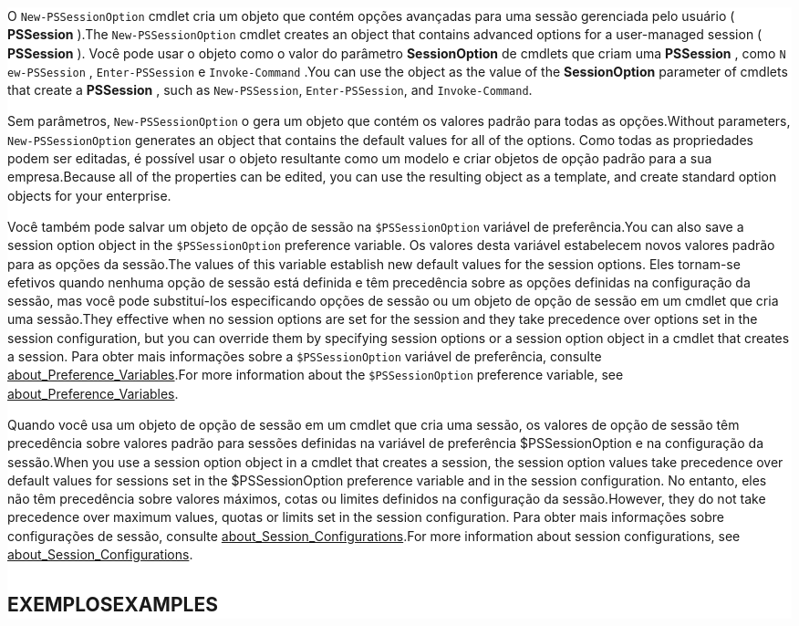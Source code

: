 <span data-ttu-id="21d33-108">O `New-PSSessionOption` cmdlet cria um objeto que contém opções avançadas para uma sessão gerenciada pelo usuário ( **PSSession** ).</span><span class="sxs-lookup"><span data-stu-id="21d33-108">The `New-PSSessionOption` cmdlet creates an object that contains advanced options for a user-managed session ( **PSSession** ).</span></span> <span data-ttu-id="21d33-109">Você pode usar o objeto como o valor do parâmetro **SessionOption** de cmdlets que criam uma **PSSession** , como `New-PSSession` , `Enter-PSSession` e `Invoke-Command` .</span><span class="sxs-lookup"><span data-stu-id="21d33-109">You can use the object as the value of the **SessionOption** parameter of cmdlets that create a **PSSession** , such as `New-PSSession`, `Enter-PSSession`, and `Invoke-Command`.</span></span>

<span data-ttu-id="21d33-110">Sem parâmetros, `New-PSSessionOption` o gera um objeto que contém os valores padrão para todas as opções.</span><span class="sxs-lookup"><span data-stu-id="21d33-110">Without parameters, `New-PSSessionOption` generates an object that contains the default values for all of the options.</span></span> <span data-ttu-id="21d33-111">Como todas as propriedades podem ser editadas, é possível usar o objeto resultante como um modelo e criar objetos de opção padrão para a sua empresa.</span><span class="sxs-lookup"><span data-stu-id="21d33-111">Because all of the properties can be edited, you can use the resulting object as a template, and create standard option objects for your enterprise.</span></span>

<span data-ttu-id="21d33-112">Você também pode salvar um objeto de opção de sessão na `$PSSessionOption` variável de preferência.</span><span class="sxs-lookup"><span data-stu-id="21d33-112">You can also save a session option object in the `$PSSessionOption` preference variable.</span></span> <span data-ttu-id="21d33-113">Os valores desta variável estabelecem novos valores padrão para as opções da sessão.</span><span class="sxs-lookup"><span data-stu-id="21d33-113">The values of this variable establish new default values for the session options.</span></span> <span data-ttu-id="21d33-114">Eles tornam-se efetivos quando nenhuma opção de sessão está definida e têm precedência sobre as opções definidas na configuração da sessão, mas você pode substituí-los especificando opções de sessão ou um objeto de opção de sessão em um cmdlet que cria uma sessão.</span><span class="sxs-lookup"><span data-stu-id="21d33-114">They effective when no session options are set for the session and they take precedence over options set in the session configuration, but you can override them by specifying session options or a session option object in a cmdlet that creates a session.</span></span> <span data-ttu-id="21d33-115">Para obter mais informações sobre a `$PSSessionOption` variável de preferência, consulte [about_Preference_Variables](About/about_Preference_Variables.md).</span><span class="sxs-lookup"><span data-stu-id="21d33-115">For more information about the `$PSSessionOption` preference variable, see [about_Preference_Variables](About/about_Preference_Variables.md).</span></span>

<span data-ttu-id="21d33-116">Quando você usa um objeto de opção de sessão em um cmdlet que cria uma sessão, os valores de opção de sessão têm precedência sobre valores padrão para sessões definidas na variável de preferência $PSSessionOption e na configuração da sessão.</span><span class="sxs-lookup"><span data-stu-id="21d33-116">When you use a session option object in a cmdlet that creates a session, the session option values take precedence over default values for sessions set in the $PSSessionOption preference variable and in the session configuration.</span></span> <span data-ttu-id="21d33-117">No entanto, eles não têm precedência sobre valores máximos, cotas ou limites definidos na configuração da sessão.</span><span class="sxs-lookup"><span data-stu-id="21d33-117">However, they do not take precedence over maximum values, quotas or limits set in the session configuration.</span></span> <span data-ttu-id="21d33-118">Para obter mais informações sobre configurações de sessão, consulte [about_Session_Configurations](About/about_Session_Configurations.md).</span><span class="sxs-lookup"><span data-stu-id="21d33-118">For more information about session configurations, see [about_Session_Configurations](About/about_Session_Configurations.md).</span></span>

## <span data-ttu-id="21d33-119">EXEMPLOS</span><span class="sxs-lookup"><span data-stu-id="21d33-119">EXAMPLES</span></span>
